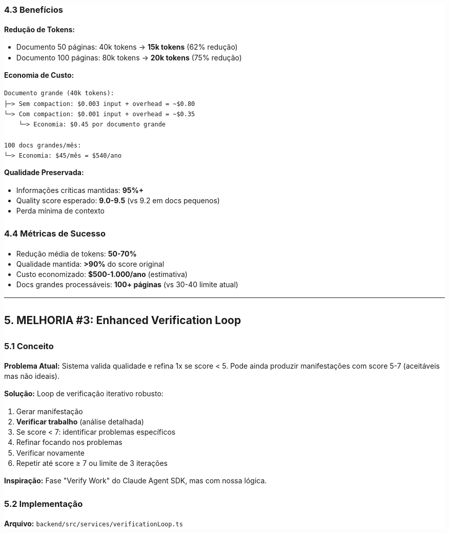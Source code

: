 ### 4.3 Benefícios

**Redução de Tokens:**
- Documento 50 páginas: 40k tokens → **15k tokens** (62% redução)
- Documento 100 páginas: 80k tokens → **20k tokens** (75% redução)

**Economia de Custo:**
```
Documento grande (40k tokens):
├─> Sem compaction: $0.003 input + overhead = ~$0.80
└─> Com compaction: $0.001 input + overhead = ~$0.35
    └─> Economia: $0.45 por documento grande

100 docs grandes/mês:
└─> Economia: $45/mês = $540/ano
```

**Qualidade Preservada:**
- Informações críticas mantidas: **95%+**
- Quality score esperado: **9.0-9.5** (vs 9.2 em docs pequenos)
- Perda mínima de contexto

### 4.4 Métricas de Sucesso

- Redução média de tokens: **50-70%**
- Qualidade mantida: **>90%** do score original
- Custo economizado: **$500-1.000/ano** (estimativa)
- Docs grandes processáveis: **100+ páginas** (vs 30-40 limite atual)

---

## 5. MELHORIA #3: Enhanced Verification Loop

### 5.1 Conceito

**Problema Atual:**
Sistema valida qualidade e refina 1x se score < 5. Pode ainda produzir manifestações com score 5-7 (aceitáveis mas não ideais).

**Solução:**
Loop de verificação iterativo robusto:
1. Gerar manifestação
2. **Verificar trabalho** (análise detalhada)
3. Se score < 7: identificar problemas específicos
4. Refinar focando nos problemas
5. Verificar novamente
6. Repetir até score ≥ 7 ou limite de 3 iterações

**Inspiração:** Fase "Verify Work" do Claude Agent SDK, mas com nossa lógica.

### 5.2 Implementação

**Arquivo:** `backend/src/services/verificationLoop.ts`
